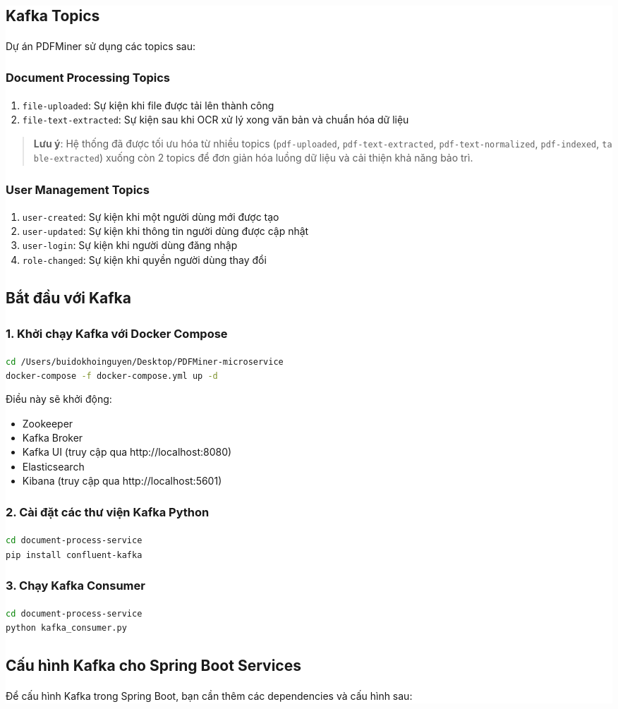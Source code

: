 ## Kafka Topics

Dự án PDFMiner sử dụng các topics sau:

### Document Processing Topics
1. `file-uploaded`: Sự kiện khi file được tải lên thành công
2. `file-text-extracted`: Sự kiện sau khi OCR xử lý xong văn bản và chuẩn hóa dữ liệu

> **Lưu ý**: Hệ thống đã được tối ưu hóa từ nhiều topics (`pdf-uploaded`, `pdf-text-extracted`, `pdf-text-normalized`, `pdf-indexed`, `table-extracted`) xuống còn 2 topics để đơn giản hóa luồng dữ liệu và cải thiện khả năng bảo trì.

### User Management Topics
1. `user-created`: Sự kiện khi một người dùng mới được tạo
2. `user-updated`: Sự kiện khi thông tin người dùng được cập nhật
3. `user-login`: Sự kiện khi người dùng đăng nhập
4. `role-changed`: Sự kiện khi quyền người dùng thay đổi

## Bắt đầu với Kafka

### 1. Khởi chạy Kafka với Docker Compose

```bash
cd /Users/buidokhoinguyen/Desktop/PDFMiner-microservice
docker-compose -f docker-compose.yml up -d
```

Điều này sẽ khởi động:
- Zookeeper
- Kafka Broker
- Kafka UI (truy cập qua http://localhost:8080)
- Elasticsearch
- Kibana (truy cập qua http://localhost:5601)

### 2. Cài đặt các thư viện Kafka Python

```bash
cd document-process-service
pip install confluent-kafka
```

### 3. Chạy Kafka Consumer

```bash
cd document-process-service
python kafka_consumer.py
```

## Cấu hình Kafka cho Spring Boot Services

Để cấu hình Kafka trong Spring Boot, bạn cần thêm các dependencies và cấu hình sau:
